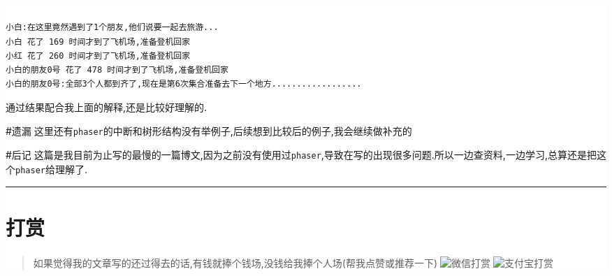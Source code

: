 ```

小白:在这里竟然遇到了1个朋友,他们说要一起去旅游...
小白 花了 169 时间才到了飞机场,准备登机回家
小红 花了 260 时间才到了飞机场,准备登机回家
小白的朋友0号 花了 478 时间才到了飞机场,准备登机回家
小白的朋友0号:全部3个人都到齐了,现在是第6次集合准备去下一个地方..................
```

通过结果配合我上面的解释,还是比较好理解的.

#遗漏
这里还有`phaser`的中断和树形结构没有举例子,后续想到比较后的例子,我会继续做补充的

#后记
这篇是我目前为止写的最慢的一篇博文,因为之前没有使用过`phaser`,导致在写的出现很多问题.所以一边查资料,一边学习,总算还是把这个`phaser`给理解了.

---
# 打赏
>如果觉得我的文章写的还过得去的话,有钱就捧个钱场,没钱给我捧个人场(帮我点赞或推荐一下)
>![微信打赏](http://img.blog.csdn.net/20170508085654037?watermark/2/text/aHR0cDovL2Jsb2cuY3Nkbi5uZXQvdGlhbnNoaV9rY28=/font/5a6L5L2T/fontsize/400/fill/I0JBQkFCMA==/dissolve/70/gravity/SouthEast) 
>![支付宝打赏](http://img.blog.csdn.net/20170508085710334?watermark/2/text/aHR0cDovL2Jsb2cuY3Nkbi5uZXQvdGlhbnNoaV9rY28=/font/5a6L5L2T/fontsize/400/fill/I0JBQkFCMA==/dissolve/70/gravity/SouthEast)